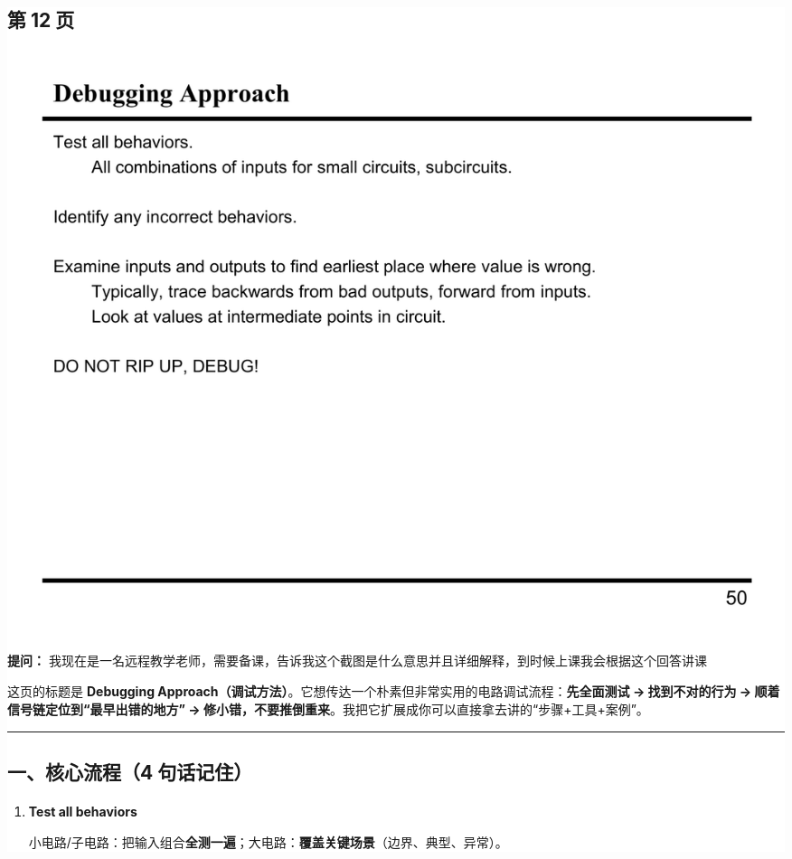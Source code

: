 ## 第 12 页

![第 12 页](03_Arithmetic_assets/page-012.png)

**提问：** 我现在是一名远程教学老师，需要备课，告诉我这个截图是什么意思并且详细解释，到时候上课我会根据这个回答讲课

这页的标题是 **Debugging Approach（调试方法）**。它想传达一个朴素但非常实用的电路调试流程：**先全面测试 → 找到不对的行为 → 顺着信号链定位到“最早出错的地方” → 修小错，不要推倒重来**。我把它扩展成你可以直接拿去讲的“步骤+工具+案例”。



---



## 一、核心流程（4 句话记住）



1. **Test all behaviors**

   小电路/子电路：把输入组合**全测一遍**；大电路：**覆盖关键场景**（边界、典型、异常）。
